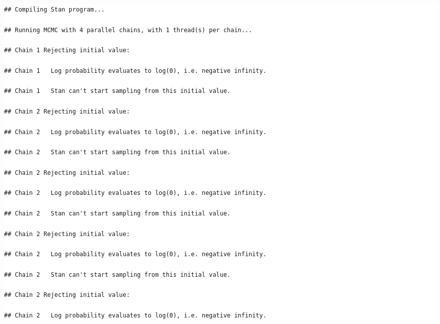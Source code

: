     ## Compiling Stan program...

    ## Running MCMC with 4 parallel chains, with 1 thread(s) per chain...

    ## Chain 1 Rejecting initial value:

    ## Chain 1   Log probability evaluates to log(0), i.e. negative infinity.

    ## Chain 1   Stan can't start sampling from this initial value.

    ## Chain 2 Rejecting initial value:

    ## Chain 2   Log probability evaluates to log(0), i.e. negative infinity.

    ## Chain 2   Stan can't start sampling from this initial value.

    ## Chain 2 Rejecting initial value:

    ## Chain 2   Log probability evaluates to log(0), i.e. negative infinity.

    ## Chain 2   Stan can't start sampling from this initial value.

    ## Chain 2 Rejecting initial value:

    ## Chain 2   Log probability evaluates to log(0), i.e. negative infinity.

    ## Chain 2   Stan can't start sampling from this initial value.

    ## Chain 2 Rejecting initial value:

    ## Chain 2   Log probability evaluates to log(0), i.e. negative infinity.
